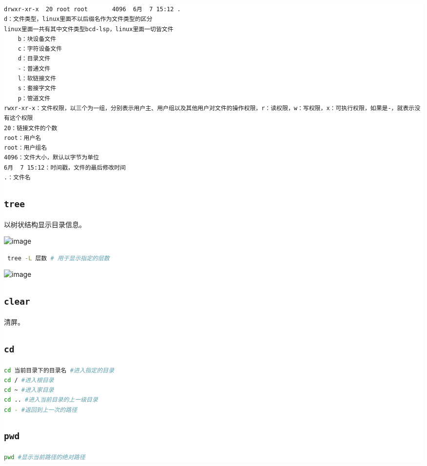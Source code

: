 ```bash
drwxr-xr-x  20 root root       4096  6月  7 15:12 .
d：文件类型，linux里面不以后缀名作为文件类型的区分
linux里面一共有其中文件类型bcd-lsp，linux里面一切皆文件
    b：块设备文件
    c：字符设备文件
    d：目录文件
    -：普通文件
    l：软链接文件
    s：套接字文件
    p：管道文件
rwxr-xr-x：文件权限，以三个为一组，分别表示用户主、用户组以及其他用户对文件的操作权限，r：读权限，w：写权限，x：可执行权限，如果是-，就表示没有这个权限
20：链接文件的个数
root：用户名
root：用户组名
4096：文件大小，默认以字节为单位
6月  7 15:12：时间戳，文件的最后修改时间
.：文件名
```

## `tree`

以树状结构显示目录信息。

![image](https://github.com/XinranSix/docs/assets/62458905/978079cd-598c-4112-a24b-066af2214d7b)

```bash
 tree -L 层数 # 用于显示指定的层数
```

![image](https://github.com/XinranSix/docs/assets/62458905/2e1ec8ac-82f4-47da-aef5-dd805bc7bf2e)

## `clear`

清屏。

## `cd`

```bash
cd 当前目录下的目录名 #进入指定的目录
cd / #进入根目录
cd ~ #进入家目录
cd .. #进入当前目录的上一级目录
cd - #返回到上一次的路径
```

## `pwd`

```bash
pwd #显示当前路径的绝对路径
```
